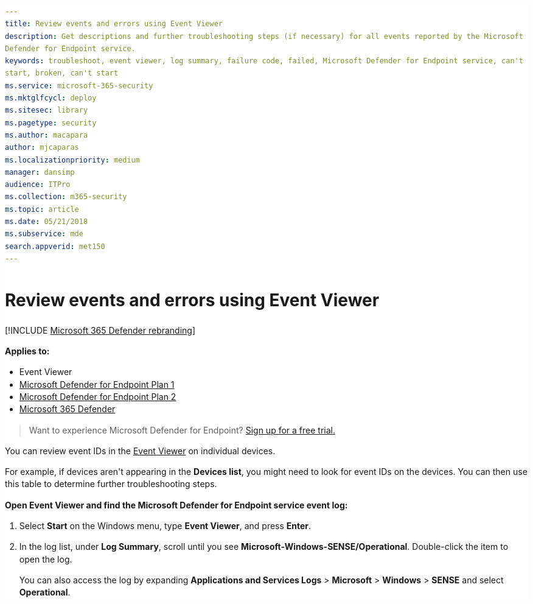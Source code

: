 ```yaml
---
title: Review events and errors using Event Viewer
description: Get descriptions and further troubleshooting steps (if necessary) for all events reported by the Microsoft Defender for Endpoint service.
keywords: troubleshoot, event viewer, log summary, failure code, failed, Microsoft Defender for Endpoint service, can't start, broken, can't start
ms.service: microsoft-365-security
ms.mktglfcycl: deploy
ms.sitesec: library
ms.pagetype: security
ms.author: macapara
author: mjcaparas
ms.localizationpriority: medium
manager: dansimp
audience: ITPro
ms.collection: m365-security
ms.topic: article
ms.date: 05/21/2018
ms.subservice: mde
search.appverid: met150
---
```



# Review events and errors using Event Viewer

[!INCLUDE [Microsoft 365 Defender rebranding](../../includes/microsoft-defender.md)]


**Applies to:**
- Event Viewer
- [Microsoft Defender for Endpoint Plan 1](https://go.microsoft.com/fwlink/?linkid=2154037)
- [Microsoft Defender for Endpoint Plan 2](https://go.microsoft.com/fwlink/?linkid=2154037)
- [Microsoft 365 Defender](https://go.microsoft.com/fwlink/?linkid=2118804)

> Want to experience Microsoft Defender for Endpoint? [Sign up for a free trial.](https://signup.microsoft.com/create-account/signup?products=7f379fee-c4f9-4278-b0a1-e4c8c2fcdf7e&ru=https://aka.ms/MDEp2OpenTrial?ocid=docs-wdatp-enablesiem-abovefoldlink)

You can review event IDs in the [Event Viewer](https://msdn.microsoft.com/library/aa745633(v=bts.10).aspx) on individual devices.

For example, if devices aren't appearing in the **Devices list**, you might need to look for event IDs on the devices. You can then use this table to determine further troubleshooting steps.

**Open Event Viewer and find the Microsoft Defender for Endpoint service event log:**

1. Select **Start** on the Windows menu, type **Event Viewer**, and press **Enter**.

2. In the log list, under **Log Summary**, scroll until you see **Microsoft-Windows-SENSE/Operational**. Double-click the item to
   open the log.

   You can also access the log by expanding **Applications and Services Logs** \> **Microsoft** \> **Windows** \> **SENSE** and select **Operational**.
